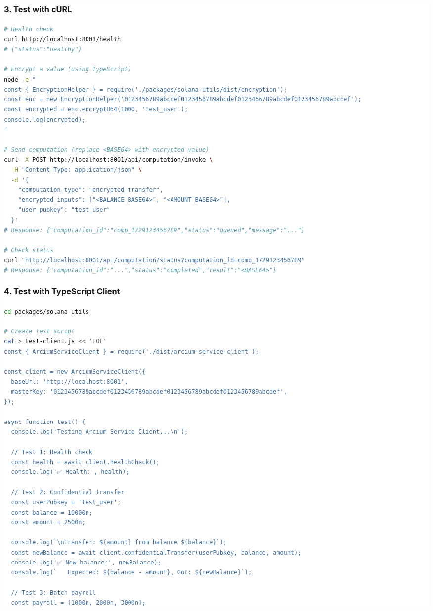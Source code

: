 ### 3. Test with cURL

```bash
# Health check
curl http://localhost:8001/health
# {"status":"healthy"}

# Encrypt a value (using TypeScript)
node -e "
const { EncryptionHelper } = require('./packages/solana-utils/dist/encryption');
const enc = new EncryptionHelper('0123456789abcdef0123456789abcdef0123456789abcdef0123456789abcdef');
const encrypted = enc.encryptU64(1000, 'test_user');
console.log(encrypted);
"

# Send computation (replace <BASE64> with encrypted value)
curl -X POST http://localhost:8001/api/computation/invoke \
  -H "Content-Type: application/json" \
  -d '{
    "computation_type": "encrypted_transfer",
    "encrypted_inputs": ["<BALANCE_BASE64>", "<AMOUNT_BASE64>"],
    "user_pubkey": "test_user"
  }'
# Response: {"computation_id":"comp_1729123456789","status":"queued","message":"..."}

# Check status
curl "http://localhost:8001/api/computation/status?computation_id=comp_1729123456789"
# Response: {"computation_id":"...","status":"completed","result":"<BASE64>"}
```

### 4. Test with TypeScript Client

```bash
cd packages/solana-utils

# Create test script
cat > test-client.js << 'EOF'
const { ArciumServiceClient } = require('./dist/arcium-service-client');

const client = new ArciumServiceClient({
  baseUrl: 'http://localhost:8001',
  masterKey: '0123456789abcdef0123456789abcdef0123456789abcdef0123456789abcdef',
});

async function test() {
  console.log('Testing Arcium Service Client...\n');

  // Test 1: Health check
  const health = await client.healthCheck();
  console.log('✅ Health:', health);

  // Test 2: Confidential transfer
  const userPubkey = 'test_user';
  const balance = 10000n;
  const amount = 2500n;

  console.log(`\nTransfer: ${amount} from balance ${balance}`);
  const newBalance = await client.confidentialTransfer(userPubkey, balance, amount);
  console.log('✅ New balance:', newBalance);
  console.log(`   Expected: ${balance - amount}, Got: ${newBalance}`);

  // Test 3: Batch payroll
  const payroll = [1000n, 2000n, 3000n];
```